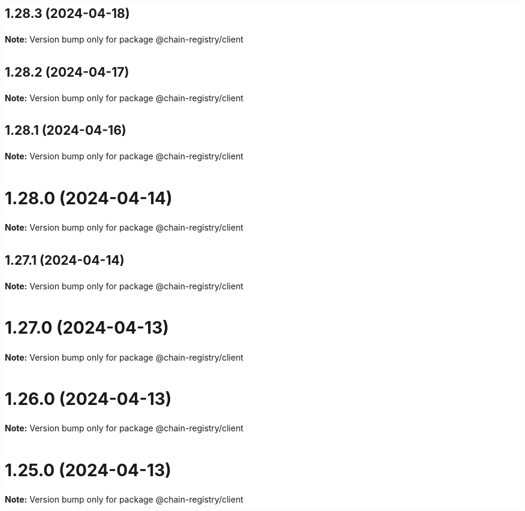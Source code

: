 
## 1.28.3 (2024-04-18)

**Note:** Version bump only for package @chain-registry/client





## 1.28.2 (2024-04-17)

**Note:** Version bump only for package @chain-registry/client





## 1.28.1 (2024-04-16)

**Note:** Version bump only for package @chain-registry/client





# 1.28.0 (2024-04-14)

**Note:** Version bump only for package @chain-registry/client





## 1.27.1 (2024-04-14)

**Note:** Version bump only for package @chain-registry/client





# 1.27.0 (2024-04-13)

**Note:** Version bump only for package @chain-registry/client





# 1.26.0 (2024-04-13)

**Note:** Version bump only for package @chain-registry/client





# 1.25.0 (2024-04-13)

**Note:** Version bump only for package @chain-registry/client
